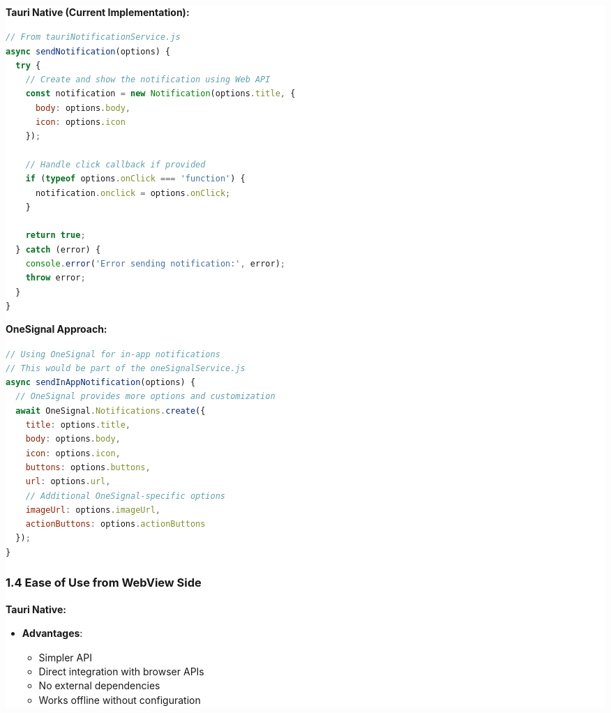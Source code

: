 **Tauri Native (Current Implementation):**

```javascript
// From tauriNotificationService.js
async sendNotification(options) {
  try {
    // Create and show the notification using Web API
    const notification = new Notification(options.title, {
      body: options.body,
      icon: options.icon
    });

    // Handle click callback if provided
    if (typeof options.onClick === 'function') {
      notification.onclick = options.onClick;
    }

    return true;
  } catch (error) {
    console.error('Error sending notification:', error);
    throw error;
  }
}
```

**OneSignal Approach:**

```javascript
// Using OneSignal for in-app notifications
// This would be part of the oneSignalService.js
async sendInAppNotification(options) {
  // OneSignal provides more options and customization
  await OneSignal.Notifications.create({
    title: options.title,
    body: options.body,
    icon: options.icon,
    buttons: options.buttons,
    url: options.url,
    // Additional OneSignal-specific options
    imageUrl: options.imageUrl,
    actionButtons: options.actionButtons
  });
}
```

### 1.4 Ease of Use from WebView Side

**Tauri Native:**

- **Advantages**:

  - Simpler API
  - Direct integration with browser APIs
  - No external dependencies
  - Works offline without configuration

